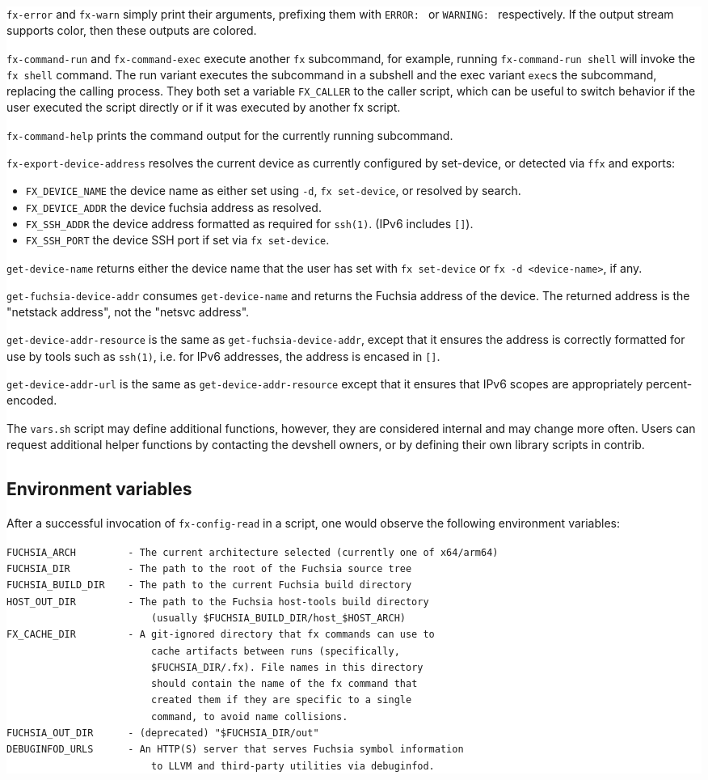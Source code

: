 `fx-error` and `fx-warn` simply print their arguments, prefixing them with
`ERROR: ` or `WARNING: ` respectively. If the output stream supports color,
then these outputs are colored.

`fx-command-run` and `fx-command-exec` execute another `fx` subcommand, for
example, running `fx-command-run shell` will invoke the `fx shell` command.
The run variant executes the subcommand in a subshell and the exec variant
`exec`s the subcommand, replacing the calling process. They both set a variable
`FX_CALLER` to the caller script, which can be useful to switch behavior if
the user executed the script directly or if it was executed by another fx
script.

`fx-command-help` prints the command output for the currently running
subcommand.

`fx-export-device-address` resolves the current device as currently
configured by set-device, or detected via `ffx` and
exports:

* `FX_DEVICE_NAME` the device name as either set using `-d`, `fx
  set-device`, or resolved by search.
* `FX_DEVICE_ADDR` the device fuchsia address as resolved.
* `FX_SSH_ADDR` the device address formatted as required for `ssh(1)`.
  (IPv6 includes `[]`).
* `FX_SSH_PORT` the device SSH port if set via `fx set-device`.

`get-device-name` returns either the device name that the user has set with
`fx set-device` or `fx -d <device-name>`, if any.

`get-fuchsia-device-addr` consumes `get-device-name` and returns the Fuchsia
address of the device. The returned address is the "netstack address", not
the "netsvc address".

`get-device-addr-resource` is the same as `get-fuchsia-device-addr`, except
that it ensures the address is correctly formatted for use by tools such as
`ssh(1)`, i.e. for IPv6 addresses, the address is encased in `[]`.

`get-device-addr-url` is the same as `get-device-addr-resource` except that
it ensures that IPv6 scopes are appropriately percent-encoded.

The `vars.sh` script may define additional functions, however, they are
considered internal and may change more often. Users can request additional
helper functions by contacting the devshell owners, or by defining their own
library scripts in contrib.

## Environment variables

After a successful invocation of `fx-config-read` in a script, one would observe the following environment variables:

```
FUCHSIA_ARCH         - The current architecture selected (currently one of x64/arm64)
FUCHSIA_DIR          - The path to the root of the Fuchsia source tree
FUCHSIA_BUILD_DIR    - The path to the current Fuchsia build directory
HOST_OUT_DIR         - The path to the Fuchsia host-tools build directory
                         (usually $FUCHSIA_BUILD_DIR/host_$HOST_ARCH)
FX_CACHE_DIR         - A git-ignored directory that fx commands can use to
                         cache artifacts between runs (specifically,
                         $FUCHSIA_DIR/.fx). File names in this directory
                         should contain the name of the fx command that
                         created them if they are specific to a single
                         command, to avoid name collisions.
FUCHSIA_OUT_DIR      - (deprecated) "$FUCHSIA_DIR/out"
DEBUGINFOD_URLS      - An HTTP(S) server that serves Fuchsia symbol information
                         to LLVM and third-party utilities via debuginfod.
```
